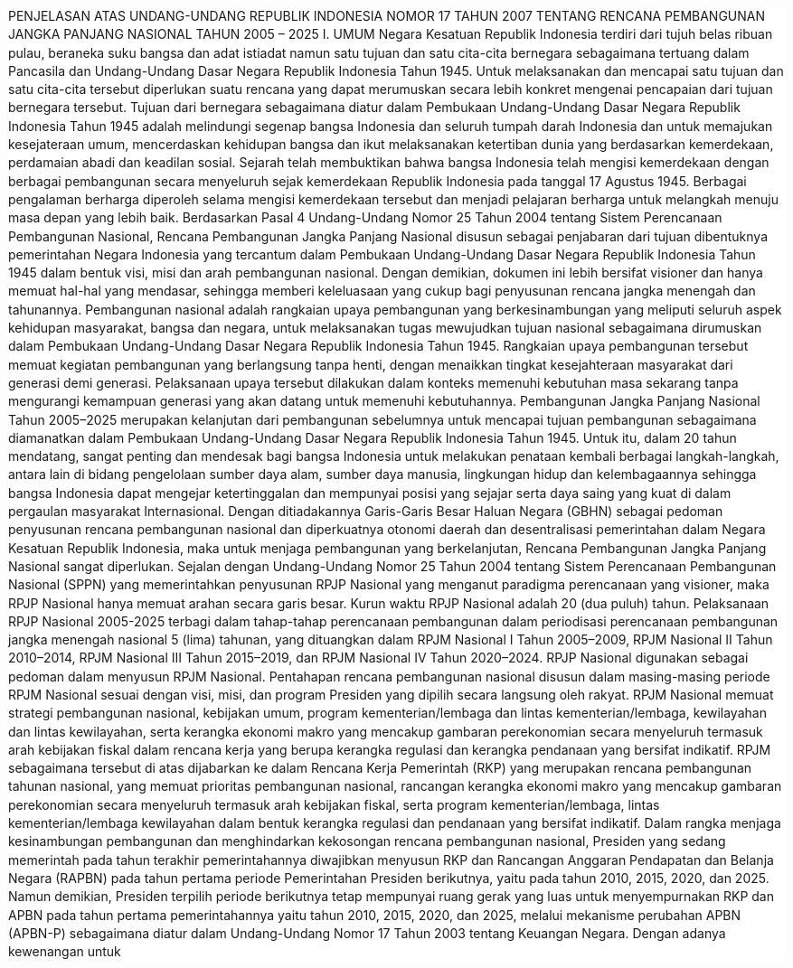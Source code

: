 PENJELASAN ATAS UNDANG-UNDANG REPUBLIK INDONESIA NOMOR 17 TAHUN 2007 TENTANG RENCANA PEMBANGUNAN JANGKA PANJANG NASIONAL TAHUN 2005 – 2025 I. UMUM Negara Kesatuan Republik Indonesia terdiri dari tujuh belas ribuan pulau, beraneka suku bangsa dan adat istiadat namun satu tujuan dan satu cita-cita bernegara sebagaimana tertuang dalam Pancasila dan Undang-Undang Dasar Negara Republik Indonesia Tahun 1945. Untuk melaksanakan dan mencapai satu tujuan dan satu cita-cita tersebut diperlukan suatu rencana yang dapat merumuskan secara lebih konkret mengenai pencapaian dari tujuan bernegara tersebut. Tujuan dari bernegara sebagaimana diatur dalam Pembukaan Undang-Undang Dasar Negara Republik Indonesia Tahun 1945 adalah melindungi segenap bangsa Indonesia dan seluruh tumpah darah Indonesia dan untuk memajukan kesejateraan umum, mencerdaskan kehidupan bangsa dan ikut melaksanakan ketertiban dunia yang berdasarkan kemerdekaan, perdamaian abadi dan keadilan sosial. Sejarah telah membuktikan bahwa bangsa Indonesia telah mengisi kemerdekaan dengan berbagai pembangunan secara menyeluruh sejak kemerdekaan Republik Indonesia pada tanggal 17 Agustus 1945. Berbagai pengalaman berharga diperoleh selama mengisi kemerdekaan tersebut dan menjadi pelajaran berharga untuk melangkah menuju masa depan yang lebih baik. Berdasarkan Pasal 4 Undang-Undang Nomor 25 Tahun 2004 tentang Sistem Perencanaan Pembangunan Nasional, Rencana Pembangunan Jangka Panjang Nasional disusun sebagai penjabaran dari tujuan dibentuknya pemerintahan Negara Indonesia yang tercantum dalam Pembukaan Undang-Undang Dasar Negara Republik Indonesia Tahun 1945 dalam bentuk visi, misi dan arah pembangunan nasional. Dengan demikian, dokumen ini lebih bersifat visioner dan hanya memuat hal-hal yang mendasar, sehingga memberi keleluasaan yang cukup bagi penyusunan rencana jangka menengah dan tahunannya. Pembangunan nasional adalah rangkaian upaya pembangunan yang berkesinambungan yang meliputi seluruh aspek kehidupan masyarakat, bangsa dan negara, untuk melaksanakan tugas mewujudkan tujuan nasional sebagaimana dirumuskan dalam Pembukaan Undang-Undang Dasar Negara Republik Indonesia Tahun 1945. Rangkaian upaya pembangunan tersebut memuat kegiatan pembangunan yang berlangsung tanpa henti, dengan menaikkan tingkat kesejahteraan masyarakat dari generasi demi generasi. Pelaksanaan upaya tersebut dilakukan dalam konteks memenuhi kebutuhan masa sekarang tanpa mengurangi kemampuan generasi yang akan datang untuk memenuhi kebutuhannya. Pembangunan Jangka Panjang Nasional Tahun 2005–2025 merupakan kelanjutan dari pembangunan sebelumnya untuk mencapai tujuan pembangunan sebagaimana diamanatkan dalam Pembukaan Undang-Undang Dasar Negara Republik Indonesia Tahun 1945. Untuk itu, dalam 20 tahun mendatang, sangat penting dan mendesak bagi bangsa Indonesia untuk melakukan penataan kembali berbagai langkah-langkah, antara lain di bidang pengelolaan sumber daya alam, sumber daya manusia, lingkungan hidup dan kelembagaannya sehingga bangsa Indonesia dapat mengejar ketertinggalan dan mempunyai posisi yang sejajar serta daya saing yang kuat di dalam pergaulan masyarakat Internasional. Dengan ditiadakannya Garis-Garis Besar Haluan Negara (GBHN) sebagai pedoman penyusunan rencana pembangunan nasional dan diperkuatnya otonomi daerah dan desentralisasi pemerintahan dalam Negara Kesatuan Republik Indonesia, maka untuk menjaga pembangunan yang berkelanjutan, Rencana Pembangunan Jangka Panjang Nasional sangat diperlukan. Sejalan dengan Undang-Undang Nomor 25 Tahun 2004 tentang Sistem Perencanaan Pembangunan Nasional (SPPN) yang memerintahkan penyusunan RPJP Nasional yang menganut paradigma perencanaan yang visioner, maka RPJP Nasional hanya memuat arahan secara garis besar. Kurun waktu RPJP Nasional adalah 20 (dua puluh) tahun. Pelaksanaan RPJP Nasional 2005-2025 terbagi dalam tahap-tahap perencanaan pembangunan dalam periodisasi perencanaan pembangunan jangka menengah nasional 5 (lima) tahunan, yang dituangkan dalam RPJM Nasional I Tahun 2005–2009, RPJM Nasional II Tahun 2010–2014, RPJM Nasional III Tahun 2015–2019, dan RPJM Nasional IV Tahun 2020–2024. RPJP Nasional digunakan sebagai pedoman dalam menyusun RPJM Nasional. Pentahapan rencana pembangunan nasional disusun dalam masing-masing periode RPJM Nasional sesuai dengan visi, misi, dan program Presiden yang dipilih secara langsung oleh rakyat. RPJM Nasional memuat strategi pembangunan nasional, kebijakan umum, program kementerian/lembaga dan lintas kementerian/lembaga, kewilayahan dan lintas kewilayahan, serta kerangka ekonomi makro yang mencakup gambaran perekonomian secara menyeluruh termasuk arah kebijakan fiskal dalam rencana kerja yang berupa kerangka regulasi dan kerangka pendanaan yang bersifat indikatif. RPJM sebagaimana tersebut di atas dijabarkan ke dalam Rencana Kerja Pemerintah (RKP) yang merupakan rencana pembangunan tahunan nasional, yang memuat prioritas pembangunan nasional, rancangan kerangka ekonomi makro yang mencakup gambaran perekonomian secara menyeluruh termasuk arah kebijakan fiskal, serta program kementerian/lembaga, lintas kementerian/lembaga kewilayahan dalam bentuk kerangka regulasi dan pendanaan yang bersifat indikatif. Dalam rangka menjaga kesinambungan pembangunan dan menghindarkan kekosongan rencana pembangunan nasional, Presiden yang sedang memerintah pada tahun terakhir pemerintahannya diwajibkan menyusun RKP dan Rancangan Anggaran Pendapatan dan Belanja Negara (RAPBN) pada tahun pertama periode Pemerintahan Presiden berikutnya, yaitu pada tahun 2010, 2015, 2020, dan 2025. Namun demikian, Presiden terpilih periode berikutnya tetap mempunyai ruang gerak yang luas untuk menyempurnakan RKP dan APBN pada tahun pertama pemerintahannya yaitu tahun 2010, 2015, 2020, dan 2025, melalui mekanisme perubahan APBN (APBN-P) sebagaimana diatur dalam Undang-Undang Nomor 17 Tahun 2003 tentang Keuangan Negara. Dengan adanya kewenangan untuk